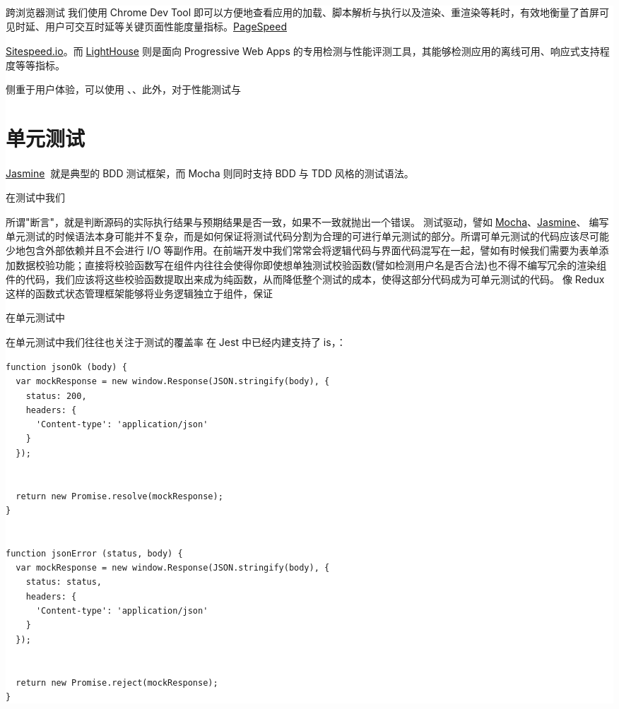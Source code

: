 跨浏览器测试
我们使用 Chrome Dev Tool 即可以方便地查看应用的加载、脚本解析与执行以及渲染、重渲染等耗时，有效地衡量了首屏可见时延、用户可交互时延等关键页面性能度量指标。[PageSpeed](https://developers.google.com/speed/pagespeed/insights/)

[Sitespeed.io](https://github.com/sitespeedio/sitespeed.io)。而 [LightHouse](https://github.com/GoogleChrome/lighthouse) 则是面向 Progressive Web Apps 的专用检测与性能评测工具，其能够检测应用的离线可用、响应式支持程度等等指标。

侧重于用户体验，可以使用 、、此外，对于性能测试与

# 单元测试

[Jasmine](https://jasmine.github.io/)  就是典型的 BDD 测试框架，而 Mocha 则同时支持 BDD 与 TDD 风格的测试语法。

在测试中我们

所谓"断言"，就是判断源码的实际执行结果与预期结果是否一致，如果不一致就抛出一个错误。
测试驱动，譬如 [Mocha]()、[Jasmine]()、[]()
编写单元测试的时候语法本身可能并不复杂，而是如何保证将测试代码分割为合理的可进行单元测试的部分。所谓可单元测试的代码应该尽可能少地包含外部依赖并且不会进行 I/O 等副作用。在前端开发中我们常常会将逻辑代码与界面代码混写在一起，譬如有时候我们需要为表单添加数据校验功能；直接将校验函数写在组件内往往会使得你即使想单独测试校验函数(譬如检测用户名是否合法)也不得不编写冗余的渲染组件的代码，我们应该将这些校验函数提取出来成为纯函数，从而降低整个测试的成本，使得这部分代码成为可单元测试的代码。
像 Redux 这样的函数式状态管理框架能够将业务逻辑独立于组件，保证

在单元测试中

在单元测试中我们往往也关注于测试的覆盖率
在 Jest 中已经内建支持了 is，：

```jest --coverage

```

```
function jsonOk (body) {
  var mockResponse = new window.Response(JSON.stringify(body), {
    status: 200,
    headers: {
      'Content-type': 'application/json'
    }
  });


  return new Promise.resolve(mockResponse);
}


function jsonError (status, body) {
  var mockResponse = new window.Response(JSON.stringify(body), {
    status: status,
    headers: {
      'Content-type': 'application/json'
    }
  });


  return new Promise.reject(mockResponse);
}
```
